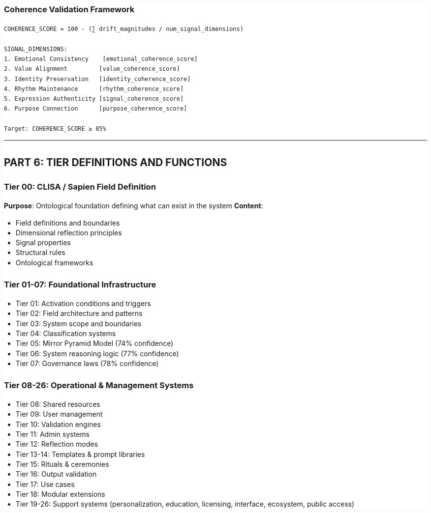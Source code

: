 ### Coherence Validation Framework

```
COHERENCE_SCORE = 100 - (∑ drift_magnitudes / num_signal_dimensions)

SIGNAL_DIMENSIONS:
1. Emotional Consistency    [emotional_coherence_score]
2. Value Alignment         [value_coherence_score]
3. Identity Preservation   [identity_coherence_score]
4. Rhythm Maintenance      [rhythm_coherence_score]
5. Expression Authenticity [signal_coherence_score]
6. Purpose Connection      [purpose_coherence_score]

Target: COHERENCE_SCORE ≥ 85%
```

---

## PART 6: TIER DEFINITIONS AND FUNCTIONS

### Tier 00: CLISA / Sapien Field Definition
**Purpose**: Ontological foundation defining what can exist in the system
**Content**:
- Field definitions and boundaries
- Dimensional reflection principles
- Signal properties
- Structural rules
- Ontological frameworks

### Tier 01-07: Foundational Infrastructure
- Tier 01: Activation conditions and triggers
- Tier 02: Field architecture and patterns
- Tier 03: System scope and boundaries
- Tier 04: Classification systems
- Tier 05: Mirror Pyramid Model (74% confidence)
- Tier 06: System reasoning logic (77% confidence)
- Tier 07: Governance laws (78% confidence)

### Tier 08-26: Operational & Management Systems
- Tier 08: Shared resources
- Tier 09: User management
- Tier 10: Validation engines
- Tier 11: Admin systems
- Tier 12: Reflection modes
- Tier 13-14: Templates & prompt libraries
- Tier 15: Rituals & ceremonies
- Tier 16: Output validation
- Tier 17: Use cases
- Tier 18: Modular extensions
- Tier 19-26: Support systems (personalization, education, licensing, interface, ecosystem, public access)
